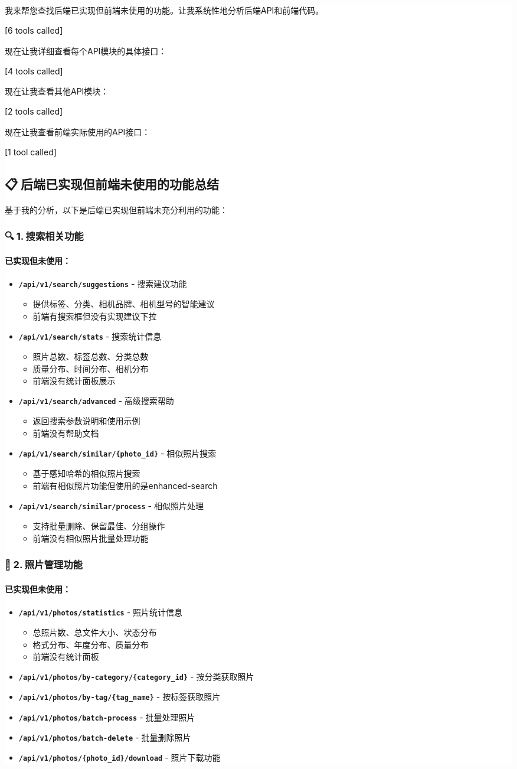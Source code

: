 我来帮您查找后端已实现但前端未使用的功能。让我系统性地分析后端API和前端代码。


[6 tools called]

现在让我详细查看每个API模块的具体接口：


[4 tools called]

现在让我查看其他API模块：


[2 tools called]

现在让我查看前端实际使用的API接口：


[1 tool called]

## **📋 后端已实现但前端未使用的功能总结**

基于我的分析，以下是后端已实现但前端未充分利用的功能：

### **🔍 1. 搜索相关功能**

#### **已实现但未使用：**
- **`/api/v1/search/suggestions`** - 搜索建议功能
  - 提供标签、分类、相机品牌、相机型号的智能建议
  - 前端有搜索框但没有实现建议下拉

- **`/api/v1/search/stats`** - 搜索统计信息
  - 照片总数、标签总数、分类总数
  - 质量分布、时间分布、相机分布
  - 前端没有统计面板展示

- **`/api/v1/search/advanced`** - 高级搜索帮助
  - 返回搜索参数说明和使用示例
  - 前端没有帮助文档

- **`/api/v1/search/similar/{photo_id}`** - 相似照片搜索
  - 基于感知哈希的相似照片搜索
  - 前端有相似照片功能但使用的是enhanced-search

- **`/api/v1/search/similar/process`** - 相似照片处理
  - 支持批量删除、保留最佳、分组操作
  - 前端没有相似照片批量处理功能

### **📸 2. 照片管理功能**

#### **已实现但未使用：**
- **`/api/v1/photos/statistics`** - 照片统计信息
  - 总照片数、总文件大小、状态分布
  - 格式分布、年度分布、质量分布
  - 前端没有统计面板

- **`/api/v1/photos/by-category/{category_id}`** - 按分类获取照片
- **`/api/v1/photos/by-tag/{tag_name}`** - 按标签获取照片
- **`/api/v1/photos/batch-process`** - 批量处理照片
- **`/api/v1/photos/batch-delete`** - 批量删除照片
- **`/api/v1/photos/{photo_id}/download`** - 照片下载功能
